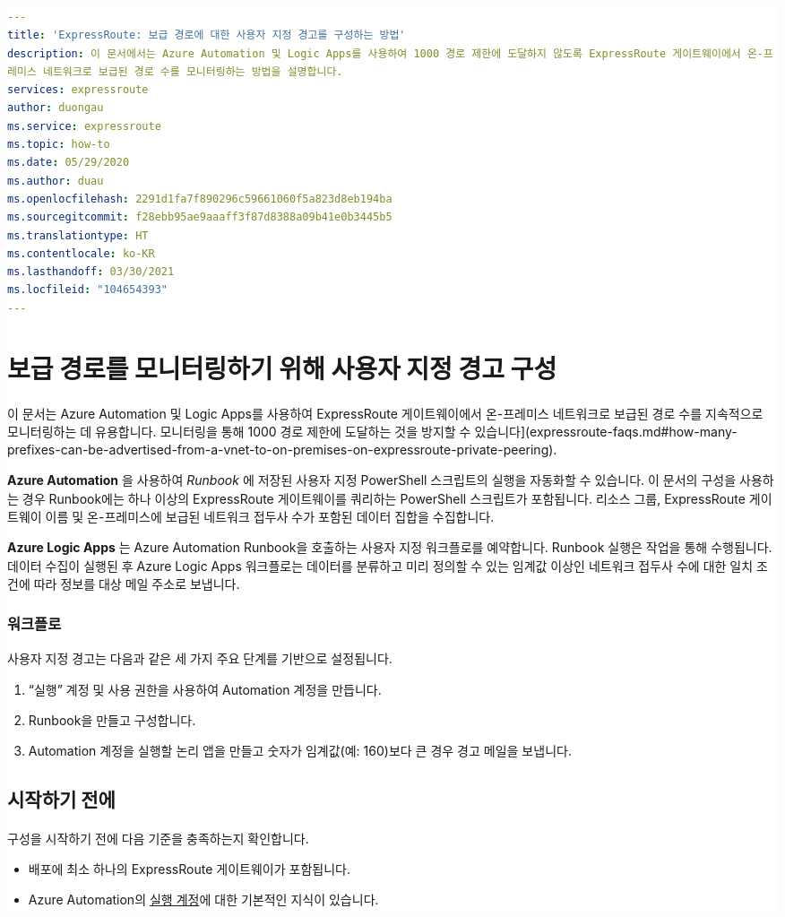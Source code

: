 ```yaml
---
title: 'ExpressRoute: 보급 경로에 대한 사용자 지정 경고를 구성하는 방법'
description: 이 문서에서는 Azure Automation 및 Logic Apps를 사용하여 1000 경로 제한에 도달하지 않도록 ExpressRoute 게이트웨이에서 온-프레미스 네트워크로 보급된 경로 수를 모니터링하는 방법을 설명합니다.
services: expressroute
author: duongau
ms.service: expressroute
ms.topic: how-to
ms.date: 05/29/2020
ms.author: duau
ms.openlocfilehash: 2291d1fa7f890296c59661060f5a823d8eb194ba
ms.sourcegitcommit: f28ebb95ae9aaaff3f87d8388a09b41e0b3445b5
ms.translationtype: HT
ms.contentlocale: ko-KR
ms.lasthandoff: 03/30/2021
ms.locfileid: "104654393"
---
```

# <a name="configure-custom-alerts-to-monitor-advertised-routes"></a>보급 경로를 모니터링하기 위해 사용자 지정 경고 구성

이 문서는 Azure Automation 및 Logic Apps를 사용하여 ExpressRoute 게이트웨이에서 온-프레미스 네트워크로 보급된 경로 수를 지속적으로 모니터링하는 데 유용합니다. 모니터링을 통해 1000 경로 제한에 도달하는 것을 방지할 수 있습니다](expressroute-faqs.md#how-many-prefixes-can-be-advertised-from-a-vnet-to-on-premises-on-expressroute-private-peering).

**Azure Automation** 을 사용하여 *Runbook* 에 저장된 사용자 지정 PowerShell 스크립트의 실행을 자동화할 수 있습니다. 이 문서의 구성을 사용하는 경우 Runbook에는 하나 이상의 ExpressRoute 게이트웨이를 쿼리하는 PowerShell 스크립트가 포함됩니다. 리소스 그룹, ExpressRoute 게이트웨이 이름 및 온-프레미스에 보급된 네트워크 접두사 수가 포함된 데이터 집합을 수집합니다.

**Azure Logic Apps** 는 Azure Automation Runbook을 호출하는 사용자 지정 워크플로를 예약합니다. Runbook 실행은 작업을 통해 수행됩니다. 데이터 수집이 실행된 후 Azure Logic Apps 워크플로는 데이터를 분류하고 미리 정의할 수 있는 임계값 이상인 네트워크 접두사 수에 대한 일치 조건에 따라 정보를 대상 메일 주소로 보냅니다.

### <a name="workflow"></a><a name="workflow"></a>워크플로

사용자 지정 경고는 다음과 같은 세 가지 주요 단계를 기반으로 설정됩니다.

1. “실행” 계정 및 사용 권한을 사용하여 Automation 계정을 만듭니다.

2. Runbook을 만들고 구성합니다.

3. Automation 계정을 실행할 논리 앱을 만들고 숫자가 임계값(예: 160)보다 큰 경우 경고 메일을 보냅니다.

## <a name="before-you-begin"></a><a name="before"></a>시작하기 전에

구성을 시작하기 전에 다음 기준을 충족하는지 확인합니다.

* 배포에 최소 하나의 ExpressRoute 게이트웨이가 포함됩니다.

* Azure Automation의 [실행 계정](../automation/manage-runas-account.md)에 대한 기본적인 지식이 있습니다.
